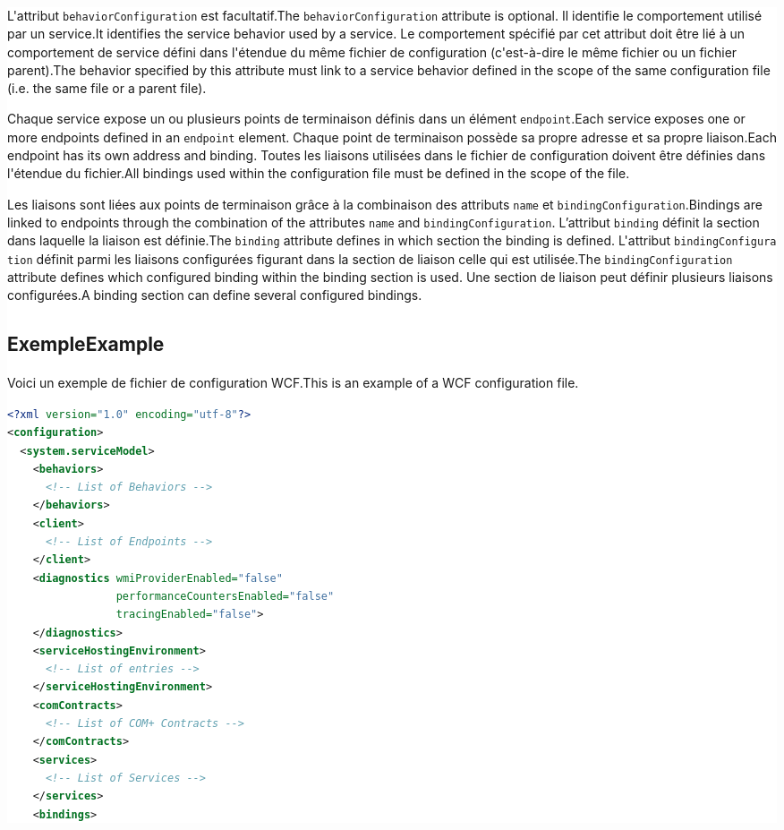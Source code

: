  <span data-ttu-id="a2cd5-164">L'attribut `behaviorConfiguration` est facultatif.</span><span class="sxs-lookup"><span data-stu-id="a2cd5-164">The `behaviorConfiguration` attribute is optional.</span></span> <span data-ttu-id="a2cd5-165">Il identifie le comportement utilisé par un service.</span><span class="sxs-lookup"><span data-stu-id="a2cd5-165">It identifies the service behavior used by a service.</span></span> <span data-ttu-id="a2cd5-166">Le comportement spécifié par cet attribut doit être lié à un comportement de service défini dans l'étendue du même fichier de configuration (c'est-à-dire le même fichier ou un fichier parent).</span><span class="sxs-lookup"><span data-stu-id="a2cd5-166">The behavior specified by this attribute must link to a service behavior defined in the scope of the same configuration file (i.e. the same file or a parent file).</span></span>  
  
 <span data-ttu-id="a2cd5-167">Chaque service expose un ou plusieurs points de terminaison définis dans un élément `endpoint`.</span><span class="sxs-lookup"><span data-stu-id="a2cd5-167">Each service exposes one or more endpoints defined in an `endpoint` element.</span></span> <span data-ttu-id="a2cd5-168">Chaque point de terminaison possède sa propre adresse et sa propre liaison.</span><span class="sxs-lookup"><span data-stu-id="a2cd5-168">Each endpoint has its own address and binding.</span></span> <span data-ttu-id="a2cd5-169">Toutes les liaisons utilisées dans le fichier de configuration doivent être définies dans l'étendue du fichier.</span><span class="sxs-lookup"><span data-stu-id="a2cd5-169">All bindings used within the configuration file must be defined in the scope of the file.</span></span>  
  
 <span data-ttu-id="a2cd5-170">Les liaisons sont liées aux points de terminaison grâce à la combinaison des attributs `name` et `bindingConfiguration`.</span><span class="sxs-lookup"><span data-stu-id="a2cd5-170">Bindings are linked to endpoints through the combination of the attributes `name` and `bindingConfiguration`.</span></span> <span data-ttu-id="a2cd5-171">L’attribut `binding` définit la section dans laquelle la liaison est définie.</span><span class="sxs-lookup"><span data-stu-id="a2cd5-171">The `binding` attribute defines in which section the binding is defined.</span></span> <span data-ttu-id="a2cd5-172">L'attribut `bindingConfiguration` définit parmi les liaisons configurées figurant dans la section de liaison celle qui est utilisée.</span><span class="sxs-lookup"><span data-stu-id="a2cd5-172">The `bindingConfiguration` attribute defines which configured binding within the binding section is used.</span></span> <span data-ttu-id="a2cd5-173">Une section de liaison peut définir plusieurs liaisons configurées.</span><span class="sxs-lookup"><span data-stu-id="a2cd5-173">A binding section can define several configured bindings.</span></span>  
  
## <a name="example"></a><span data-ttu-id="a2cd5-174">Exemple</span><span class="sxs-lookup"><span data-stu-id="a2cd5-174">Example</span></span>  
 <span data-ttu-id="a2cd5-175">Voici un exemple de fichier de configuration WCF.</span><span class="sxs-lookup"><span data-stu-id="a2cd5-175">This is an example of a WCF configuration file.</span></span>  
  
```xml  
<?xml version="1.0" encoding="utf-8"?>
<configuration>
  <system.serviceModel>
    <behaviors>
      <!-- List of Behaviors -->
    </behaviors>
    <client>
      <!-- List of Endpoints -->
    </client>
    <diagnostics wmiProviderEnabled="false"
                 performanceCountersEnabled="false"
                 tracingEnabled="false">
    </diagnostics>
    <serviceHostingEnvironment>
      <!-- List of entries -->
    </serviceHostingEnvironment>
    <comContracts>
      <!-- List of COM+ Contracts -->
    </comContracts>
    <services>
      <!-- List of Services -->
    </services>
    <bindings>
```